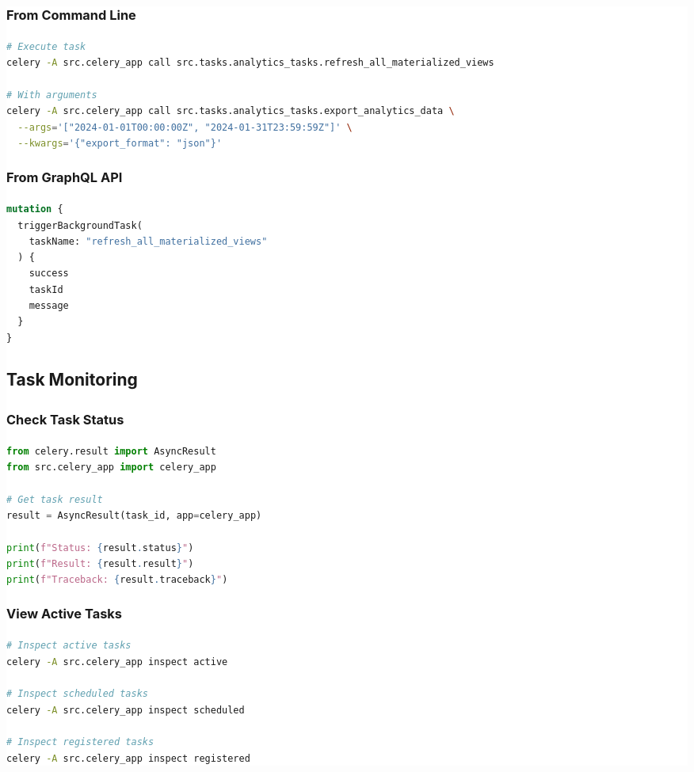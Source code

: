 ### From Command Line

```bash
# Execute task
celery -A src.celery_app call src.tasks.analytics_tasks.refresh_all_materialized_views

# With arguments
celery -A src.celery_app call src.tasks.analytics_tasks.export_analytics_data \
  --args='["2024-01-01T00:00:00Z", "2024-01-31T23:59:59Z"]' \
  --kwargs='{"export_format": "json"}'
```

### From GraphQL API

```graphql
mutation {
  triggerBackgroundTask(
    taskName: "refresh_all_materialized_views"
  ) {
    success
    taskId
    message
  }
}
```

## Task Monitoring

### Check Task Status

```python
from celery.result import AsyncResult
from src.celery_app import celery_app

# Get task result
result = AsyncResult(task_id, app=celery_app)

print(f"Status: {result.status}")
print(f"Result: {result.result}")
print(f"Traceback: {result.traceback}")
```

### View Active Tasks

```bash
# Inspect active tasks
celery -A src.celery_app inspect active

# Inspect scheduled tasks
celery -A src.celery_app inspect scheduled

# Inspect registered tasks
celery -A src.celery_app inspect registered
```

